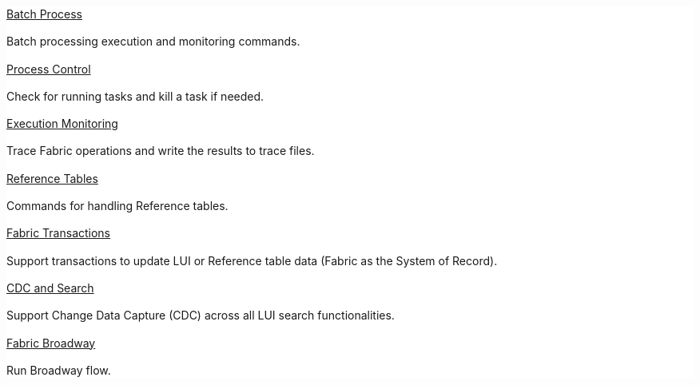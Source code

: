 <p><a href="/articles/02_fabric_architecture/04_fabric_commands.md#batch-process-commands">Batch Process</a></p>
</td>
<td width="550pxl" valign="top">
<p>Batch processing execution and monitoring commands.</p>
</td>
</tr>
<tr>
<td width="350pxl" valign="top">
<p><a href="/articles/02_fabric_architecture/04_fabric_commands.md#process-control">Process Control</a></p>
</td>
<td width="550pxl">
<p>Check for running tasks and kill a task if needed.</p>
</td>
</tr>
<tr>
<td width="350pxl" valign="top">
<p><a href="/articles/02_fabric_architecture/04_fabric_commands.md#execution-monitoring">Execution Monitoring</a></p>
</td>
<td width="550pxl" valign="top">
<p>Trace Fabric operations and write the results to trace files.</p>
</td>
</tr>
<tr>
<td width="350pxl" valign="top">
<p><a href="/articles/02_fabric_architecture/04_fabric_commands.md#common-reference-tables">Reference Tables</a></p>
</td>
<td width="550pxl" valign="top">
<p>Commands for handling Reference tables.</p>
</td>
</tr>
<tr>
<td width="350pxl" valign="top">
<p><a href="/articles/02_fabric_architecture/04_fabric_commands.md#fabric-transactions">Fabric Transactions</a></p>
</td>
<td width="550pxl" valign="top">
<p>Support transactions to update LUI or Reference table data (Fabric as the System of Record).</p>
</td>
</tr>
<tr>
<td width="350pxl" valign="top">
<p><a href="/articles/02_fabric_architecture/04_fabric_commands.md#cdc-and-search">CDC and Search</a></p>
</td>
<td width="550pxl" valign="top">
<p>Support Change Data Capture (CDC) across all LUI search functionalities.</p>
</td>
</tr>
<tr>
<td width="350pxl" valign="top">
<p><a href="/articles/02_fabric_architecture/04_fabric_commands.md#fabric-broadway">Fabric Broadway</a></p>
</td>
<td width="550pxl" valign="top">
<p>Run Broadway flow.</p>
</td>
</tr>
<tr>
<td width="350pxl" valign="top">